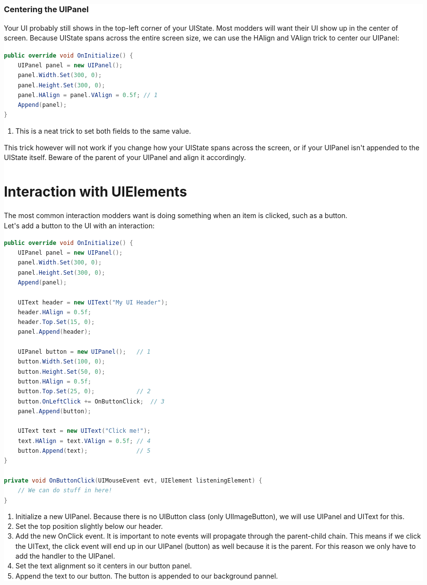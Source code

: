 
### Centering the UIPanel
Your UI probably still shows in the top-left corner of your UIState. Most modders will want their UI show up in the center of screen. Because UIState spans across the entire screen size, we can use the HAlign and VAlign trick to center our UIPanel:

```cs
public override void OnInitialize() {
    UIPanel panel = new UIPanel();
    panel.Width.Set(300, 0);
    panel.Height.Set(300, 0);
    panel.HAlign = panel.VAlign = 0.5f; // 1
    Append(panel);
}
```

1) This is a neat trick to set both fields to the same value.

This trick however will not work if you change how your UIState spans across the screen, or if your UIPanel isn't appended to the UIState itself. Beware of the parent of your UIPanel and align it accordingly.


# Interaction with UIElements
The most common interaction modders want is doing something when an item is clicked, such as a button.  
Let's add a button to the UI with an interaction:

```cs
public override void OnInitialize() {
    UIPanel panel = new UIPanel();
    panel.Width.Set(300, 0);
    panel.Height.Set(300, 0);
    Append(panel);

    UIText header = new UIText("My UI Header");
    header.HAlign = 0.5f;
    header.Top.Set(15, 0);
    panel.Append(header);

    UIPanel button = new UIPanel();   // 1
    button.Width.Set(100, 0);
    button.Height.Set(50, 0);
    button.HAlign = 0.5f;
    button.Top.Set(25, 0);            // 2
    button.OnLeftClick += OnButtonClick;  // 3
    panel.Append(button);

    UIText text = new UIText("Click me!");
    text.HAlign = text.VAlign = 0.5f; // 4
    button.Append(text);              // 5
}

private void OnButtonClick(UIMouseEvent evt, UIElement listeningElement) {
    // We can do stuff in here!
}
```
1) Initialize a new UIPanel. Because there is no UIButton class (only UIImageButton), we will use UIPanel and UIText for this.
2) Set the top position slightly below our header.
3) Add the new OnClick event. It is important to note events will propagate through the parent-child chain. This means if we click the UIText, the click event will end up in our UIPanel (button) as well because it is the parent. For this reason we only have to add the handler to the UIPanel.
4) Set the text alignment so it centers in our button panel.
5) Append the text to our button. The button is appended to our background pannel.
